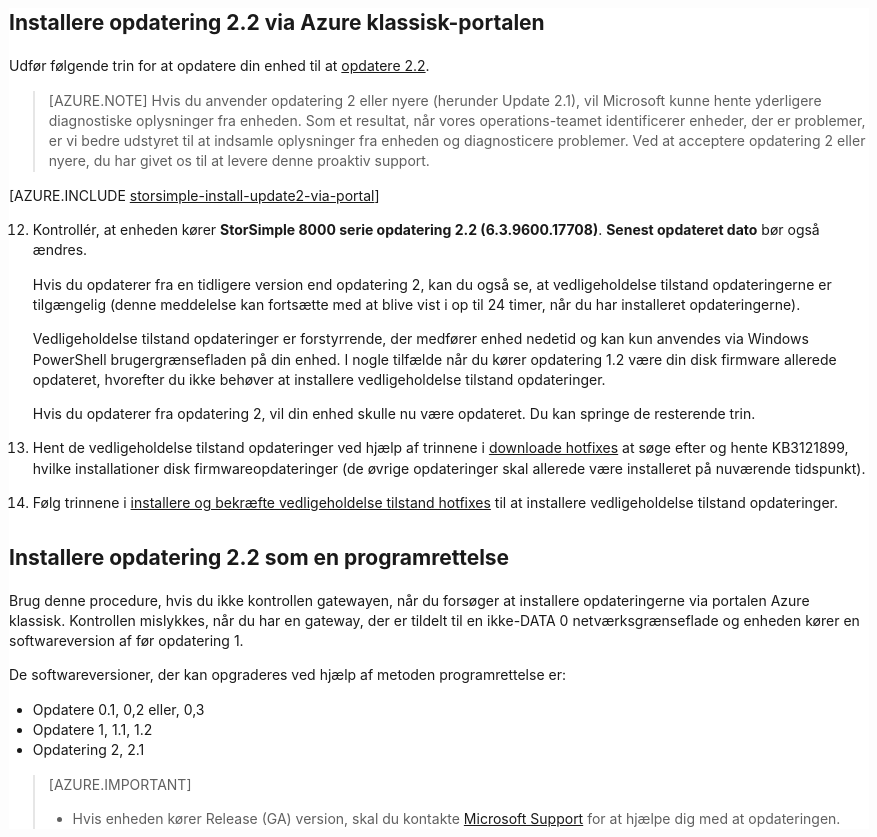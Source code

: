 ## <a name="install-update-22-via-the-azure-classic-portal"></a>Installere opdatering 2.2 via Azure klassisk-portalen

Udfør følgende trin for at opdatere din enhed til at [opdatere 2.2](storsimple-update21-release-notes.md).


> [AZURE.NOTE]
Hvis du anvender opdatering 2 eller nyere (herunder Update 2.1), vil Microsoft kunne hente yderligere diagnostiske oplysninger fra enheden. Som et resultat, når vores operations-teamet identificerer enheder, der er problemer, er vi bedre udstyret til at indsamle oplysninger fra enheden og diagnosticere problemer. Ved at acceptere opdatering 2 eller nyere, du har givet os til at levere denne proaktiv support.

[AZURE.INCLUDE [storsimple-install-update2-via-portal](../../includes/storsimple-install-update2-via-portal.md)]

12. Kontrollér, at enheden kører **StorSimple 8000 serie opdatering 2.2 (6.3.9600.17708)**. **Senest opdateret dato** bør også ændres. 

    Hvis du opdaterer fra en tidligere version end opdatering 2, kan du også se, at vedligeholdelse tilstand opdateringerne er tilgængelig (denne meddelelse kan fortsætte med at blive vist i op til 24 timer, når du har installeret opdateringerne).

    Vedligeholdelse tilstand opdateringer er forstyrrende, der medfører enhed nedetid og kan kun anvendes via Windows PowerShell brugergrænsefladen på din enhed. I nogle tilfælde når du kører opdatering 1.2 være din disk firmware allerede opdateret, hvorefter du ikke behøver at installere vedligeholdelse tilstand opdateringer.

    Hvis du opdaterer fra opdatering 2, vil din enhed skulle nu være opdateret. Du kan springe de resterende trin.

13. Hent de vedligeholdelse tilstand opdateringer ved hjælp af trinnene i [downloade hotfixes](#to-download-hotfixes) at søge efter og hente KB3121899, hvilke installationer disk firmwareopdateringer (de øvrige opdateringer skal allerede være installeret på nuværende tidspunkt).

13. Følg trinnene i [installere og bekræfte vedligeholdelse tilstand hotfixes](#to-install-and-verify-maintenance-mode-hotfixes) til at installere vedligeholdelse tilstand opdateringer. 

  

## <a name="install-update-22-as-a-hotfix"></a>Installere opdatering 2.2 som en programrettelse

Brug denne procedure, hvis du ikke kontrollen gatewayen, når du forsøger at installere opdateringerne via portalen Azure klassisk. Kontrollen mislykkes, når du har en gateway, der er tildelt til en ikke-DATA 0 netværksgrænseflade og enheden kører en softwareversion af før opdatering 1.

De softwareversioner, der kan opgraderes ved hjælp af metoden programrettelse er:

- Opdatere 0.1, 0,2 eller, 0,3
- Opdatere 1, 1.1, 1.2
- Opdatering 2, 2.1 

> [AZURE.IMPORTANT]
>
> - Hvis enheden kører Release (GA) version, skal du kontakte [Microsoft Support](storsimple-contact-microsoft-support.md) for at hjælpe dig med at opdateringen.
